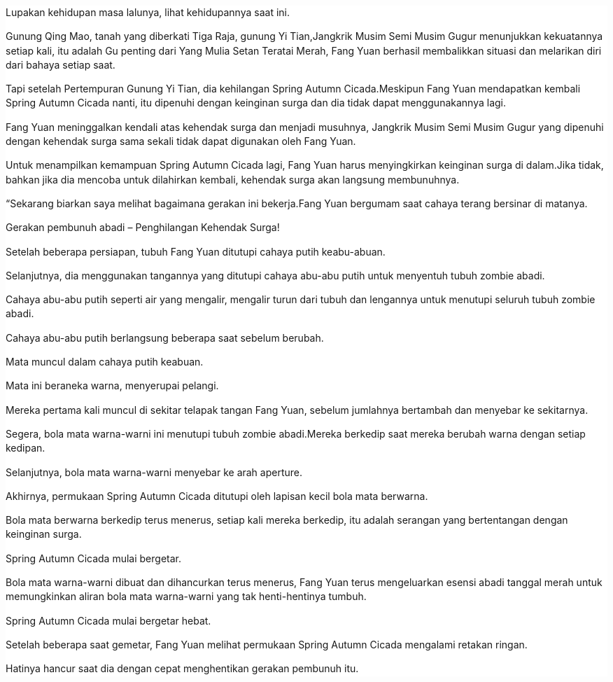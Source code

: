 Lupakan kehidupan masa lalunya, lihat kehidupannya saat ini.

Gunung Qing Mao, tanah yang diberkati Tiga Raja, gunung Yi Tian, ​​Jangkrik Musim Semi Musim Gugur menunjukkan kekuatannya setiap kali, itu adalah Gu penting dari Yang Mulia Setan Teratai Merah, Fang Yuan berhasil membalikkan situasi dan melarikan diri dari bahaya setiap saat.

Tapi setelah Pertempuran Gunung Yi Tian, ​​dia kehilangan Spring Autumn Cicada.Meskipun Fang Yuan mendapatkan kembali Spring Autumn Cicada nanti, itu dipenuhi dengan keinginan surga dan dia tidak dapat menggunakannya lagi.

Fang Yuan meninggalkan kendali atas kehendak surga dan menjadi musuhnya, Jangkrik Musim Semi Musim Gugur yang dipenuhi dengan kehendak surga sama sekali tidak dapat digunakan oleh Fang Yuan.

Untuk menampilkan kemampuan Spring Autumn Cicada lagi, Fang Yuan harus menyingkirkan keinginan surga di dalam.Jika tidak, bahkan jika dia mencoba untuk dilahirkan kembali, kehendak surga akan langsung membunuhnya.

“Sekarang biarkan saya melihat bagaimana gerakan ini bekerja.Fang Yuan bergumam saat cahaya terang bersinar di matanya.

Gerakan pembunuh abadi – Penghilangan Kehendak Surga!

Setelah beberapa persiapan, tubuh Fang Yuan ditutupi cahaya putih keabu-abuan.

Selanjutnya, dia menggunakan tangannya yang ditutupi cahaya abu-abu putih untuk menyentuh tubuh zombie abadi.

Cahaya abu-abu putih seperti air yang mengalir, mengalir turun dari tubuh dan lengannya untuk menutupi seluruh tubuh zombie abadi.

Cahaya abu-abu putih berlangsung beberapa saat sebelum berubah.

Mata muncul dalam cahaya putih keabuan.

Mata ini beraneka warna, menyerupai pelangi.

Mereka pertama kali muncul di sekitar telapak tangan Fang Yuan, sebelum jumlahnya bertambah dan menyebar ke sekitarnya.

Segera, bola mata warna-warni ini menutupi tubuh zombie abadi.Mereka berkedip saat mereka berubah warna dengan setiap kedipan.

Selanjutnya, bola mata warna-warni menyebar ke arah aperture.

Akhirnya, permukaan Spring Autumn Cicada ditutupi oleh lapisan kecil bola mata berwarna.

Bola mata berwarna berkedip terus menerus, setiap kali mereka berkedip, itu adalah serangan yang bertentangan dengan keinginan surga.

Spring Autumn Cicada mulai bergetar.

Bola mata warna-warni dibuat dan dihancurkan terus menerus, Fang Yuan terus mengeluarkan esensi abadi tanggal merah untuk memungkinkan aliran bola mata warna-warni yang tak henti-hentinya tumbuh.

Spring Autumn Cicada mulai bergetar hebat.

Setelah beberapa saat gemetar, Fang Yuan melihat permukaan Spring Autumn Cicada mengalami retakan ringan.

Hatinya hancur saat dia dengan cepat menghentikan gerakan pembunuh itu.
